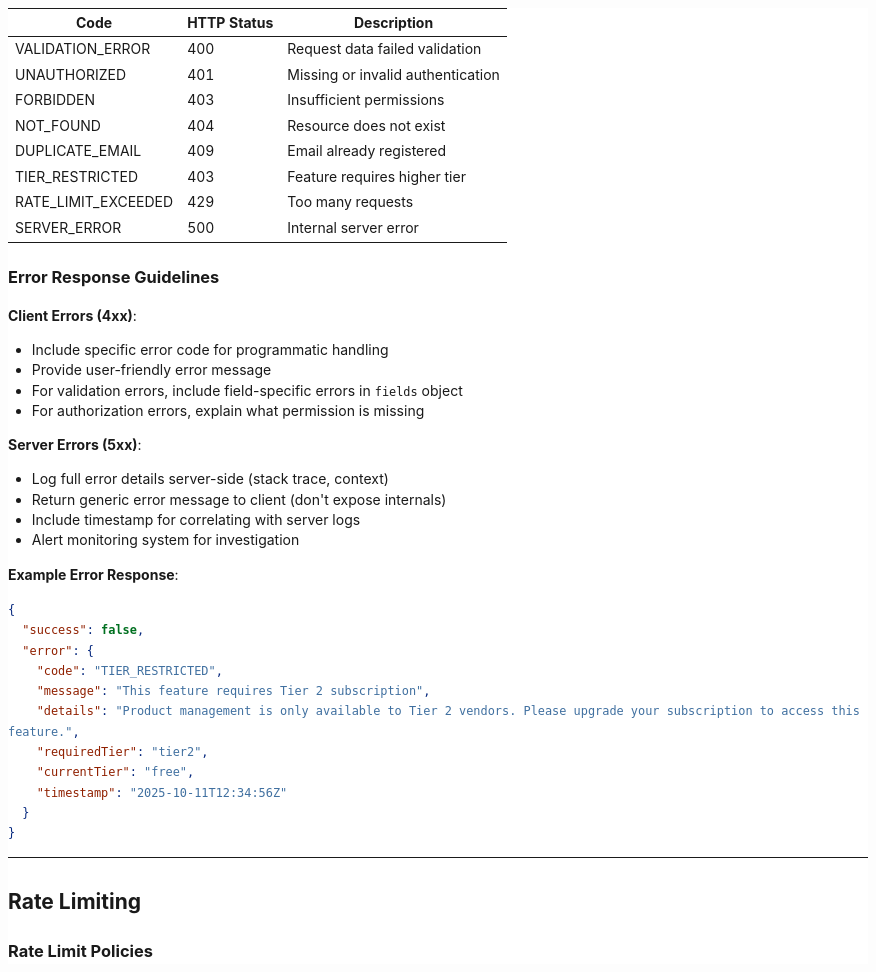 | Code | HTTP Status | Description |
|---|---|---|
| VALIDATION_ERROR | 400 | Request data failed validation |
| UNAUTHORIZED | 401 | Missing or invalid authentication |
| FORBIDDEN | 403 | Insufficient permissions |
| NOT_FOUND | 404 | Resource does not exist |
| DUPLICATE_EMAIL | 409 | Email already registered |
| TIER_RESTRICTED | 403 | Feature requires higher tier |
| RATE_LIMIT_EXCEEDED | 429 | Too many requests |
| SERVER_ERROR | 500 | Internal server error |

### Error Response Guidelines

**Client Errors (4xx)**:
- Include specific error code for programmatic handling
- Provide user-friendly error message
- For validation errors, include field-specific errors in `fields` object
- For authorization errors, explain what permission is missing

**Server Errors (5xx)**:
- Log full error details server-side (stack trace, context)
- Return generic error message to client (don't expose internals)
- Include timestamp for correlating with server logs
- Alert monitoring system for investigation

**Example Error Response**:
```json
{
  "success": false,
  "error": {
    "code": "TIER_RESTRICTED",
    "message": "This feature requires Tier 2 subscription",
    "details": "Product management is only available to Tier 2 vendors. Please upgrade your subscription to access this feature.",
    "requiredTier": "tier2",
    "currentTier": "free",
    "timestamp": "2025-10-11T12:34:56Z"
  }
}
```

---

## Rate Limiting

### Rate Limit Policies
